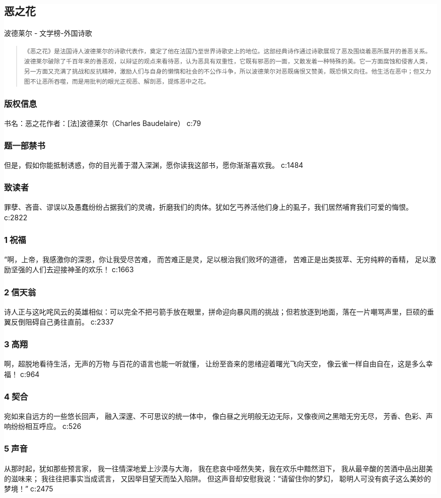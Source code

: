 ## 恶之花

波德莱尔  -  文学榜-外国诗歌

>     《恶之花》是法国诗人波德莱尔的诗歌代表作，奠定了他在法国乃至世界诗歌史上的地位。这部经典诗作通过诗歌展现了恶及围绕着恶所展开的善恶关系。波德莱尔破除了千百年来的善恶观，以辩证的观点来看待恶，认为恶具有双重性，它既有邪恶的一面，又散发着一种特殊的美。它一方面腐蚀和侵害人类，另一方面又充满了挑战和反抗精神，激励人们与自身的懒惰和社会的不公作斗争，所以波德莱尔对恶既痛恨又赞美，既恐惧又向往。他生活在恶中；但又力图不让恶所吞噬，而是用批判的眼光正视恶、解剖恶，提炼恶中之花。

### 版权信息

书名：恶之花作者：[法]波德莱尔（Charles Baudelaire） c:79

### 题一部禁书

但是，假如你能抵制诱惑，你的目光善于潜入深渊，愿你读我这部书，愿你渐渐喜欢我。 c:1484

### 致读者

罪孽、吝啬、谬误以及愚蠢纷纷占据我们的灵魂，折磨我们的肉体。犹如乞丐养活他们身上的虱子，我们居然哺育我们可爱的悔恨。 c:2822

### 1 祝福

“啊，上帝，我感激你的深恩，你让我受尽苦难，
而苦难正是灵，足以根治我们败坏的道德，
苦难正是出类拔萃、无穷纯粹的香精，
足以激励坚强的人们去迎接神圣的欢乐！ c:1663

### 2 信天翁

诗人正与这叱咤风云的英雄相似：可以完全不把弓箭手放在眼里，拼命迎向暴风雨的挑战；但若放逐到地面，落在一片嘲骂声里，巨硕的垂翼反倒阻碍自己勇往直前。 c:2337

### 3 高翔

啊，超脱地看待生活，无声的万物
与百花的语言也能一听就懂，
让纷至沓来的思绪迎着曙光飞向天空，
像云雀一样自由自在，这是多么幸福！ c:964

### 4 契合

宛如来自远方的一些悠长回声，
融入深邃、不可思议的统一体中，
像白昼之光明般无边无际，又像夜间之黑暗无穷无尽，
芳香、色彩、声响纷纷相互呼应。 c:526

### 5 声音

从那时起，犹如那些预言家，
我一往情深地爱上沙漠与大海，
我在悲哀中哑然失笑，我在欢乐中黯然泪下，
我从最辛酸的苦酒中品出甜美的滋味来；
我往往把事实当成谎言，
又因举目望天而坠入陷阱。
但这声音却安慰我说：“请留住你的梦幻，
聪明人可没有疯子这么美妙的梦境！” c:2475
